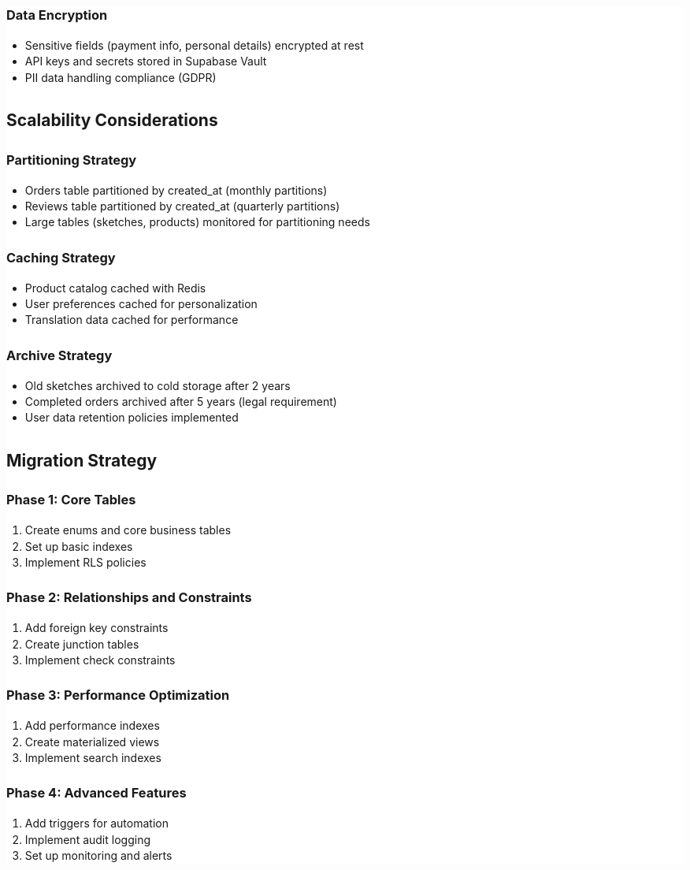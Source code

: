 ### Data Encryption

- Sensitive fields (payment info, personal details) encrypted at rest
- API keys and secrets stored in Supabase Vault
- PII data handling compliance (GDPR)

## Scalability Considerations

### Partitioning Strategy

- Orders table partitioned by created_at (monthly partitions)
- Reviews table partitioned by created_at (quarterly partitions)
- Large tables (sketches, products) monitored for partitioning needs

### Caching Strategy

- Product catalog cached with Redis
- User preferences cached for personalization
- Translation data cached for performance

### Archive Strategy

- Old sketches archived to cold storage after 2 years
- Completed orders archived after 5 years (legal requirement)
- User data retention policies implemented

## Migration Strategy

### Phase 1: Core Tables

1. Create enums and core business tables
2. Set up basic indexes
3. Implement RLS policies

### Phase 2: Relationships and Constraints

1. Add foreign key constraints
2. Create junction tables
3. Implement check constraints

### Phase 3: Performance Optimization

1. Add performance indexes
2. Create materialized views
3. Implement search indexes

### Phase 4: Advanced Features

1. Add triggers for automation
2. Implement audit logging
3. Set up monitoring and alerts
